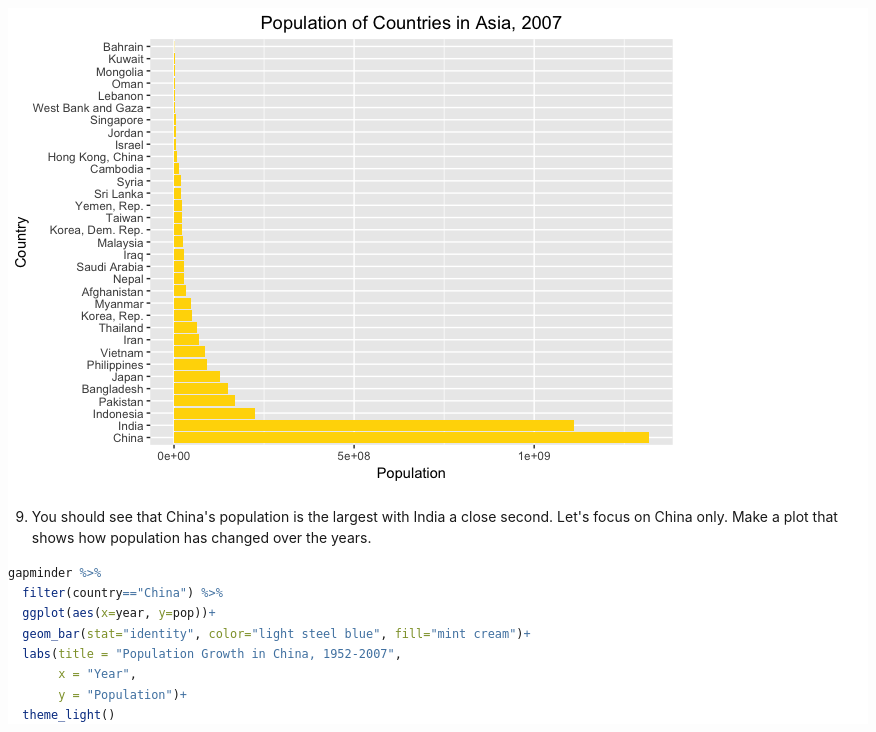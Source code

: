 ![](lab6_hw_files/figure-html/unnamed-chunk-21-1.png)

9. You should see that China's population is the largest with India a close second. Let's focus on China only. Make a plot that shows how population has changed over the years.


```r
gapminder %>%
  filter(country=="China") %>% 
  ggplot(aes(x=year, y=pop))+
  geom_bar(stat="identity", color="light steel blue", fill="mint cream")+
  labs(title = "Population Growth in China, 1952-2007",
       x = "Year",
       y = "Population")+
  theme_light()
```
